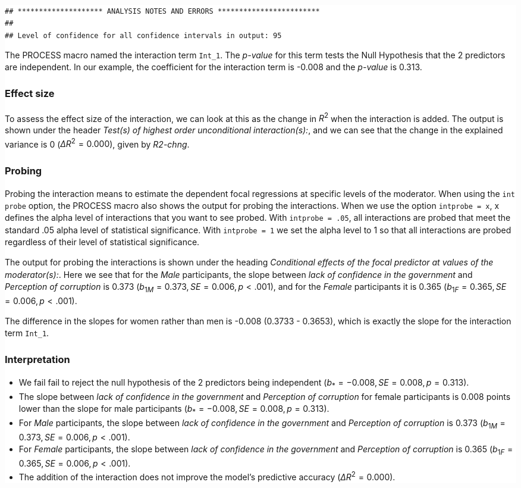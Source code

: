     ## ******************** ANALYSIS NOTES AND ERRORS ************************ 
    ## 
    ## Level of confidence for all confidence intervals in output: 95

The PROCESS macro named the interaction term `Int_1`. The *p-value* for
this term tests the Null Hypothesis that the 2 predictors are
independent. In our example, the coefficient for the interaction term is
-0.008 and the *p-value* is 0.313.

### Effect size

To assess the effect size of the interaction, we can look at this as the
change in $R^2$ when the interaction is added. The output is shown under
the header *Test(s) of highest order unconditional interaction(s):*, and
we can see that the change in the explained variance is 0
($\Delta R^2 = 0.000$), given by *R2-chng*.

### Probing

Probing the interaction means to estimate the dependent focal
regressions at specific levels of the moderator. When using the
`intprobe` option, the PROCESS macro also shows the output for probing
the interactions. When we use the option `intprobe = x`, x defines the
alpha level of interactions that you want to see probed. With
`intprobe = .05`, all interactions are probed that meet the standard .05
alpha level of statistical significance. With `intprobe = 1` we set the
alpha level to 1 so that all interactions are probed regardless of their
level of statistical significance.

The output for probing the interactions is shown under the heading
*Conditional effects of the focal predictor at values of the
moderator(s):*. Here we see that for the *Male* participants, the slope
between *lack of confidence in the government* and *Perception of
corruption* is 0.373 ($b_{1M} = 0.373, SE = 0.006, p < .001$), and for
the *Female* participants it is 0.365
($b_{1F} = 0.365, SE = 0.006, p < .001$).

The difference in the slopes for women rather than men is -0.008
(0.3733 - 0.3653), which is exactly the slope for the interaction term
`Int_1`.

### Interpretation

-   We fail fail to reject the null hypothesis of the 2 predictors being
    independent ($b_{*} = -0.008, SE = 0.008, p = 0.313$).
-   The slope between *lack of confidence in the government* and
    *Perception of corruption* for female participants is 0.008 points
    lower than the slope for male participants
    ($b_{*} = -0.008, SE = 0.008, p = 0.313$).
-   For *Male* participants, the slope between *lack of confidence in
    the government* and *Perception of corruption* is 0.373
    ($b_{1M} = 0.373, SE = 0.006, p < .001$).
-   For *Female* participants, the slope between *lack of confidence in
    the government* and *Perception of corruption* is 0.365
    ($b_{1F} = 0.365, SE = 0.006, p < .001$).
-   The addition of the interaction does not improve the model’s
    predictive accuracy ($\Delta R^2 = 0.000$).
